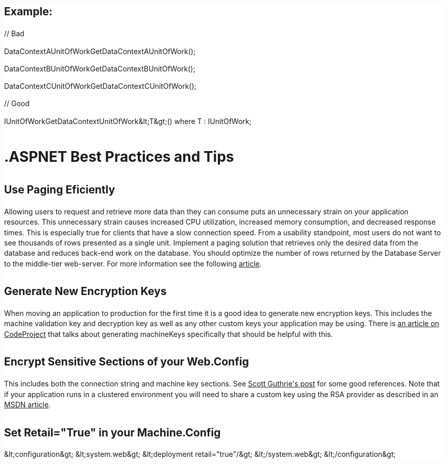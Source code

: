 ## Example:

// Bad

DataContextAUnitOfWorkGetDataContextAUnitOfWork();

DataContextBUnitOfWorkGetDataContextBUnitOfWork();

DataContextCUnitOfWorkGetDataContextCUnitOfWork();

// Good

IUnitOfWorkGetDataContextUnitOfWork\&lt;T\&gt;() where T : IUnitOfWork;

# .ASPNET Best Practices and Tips

## Use Paging Eficiently

Allowing users to request and retrieve more data than they can consume puts an unnecessary strain on your application resources. This unnecessary strain causes increased CPU utilization, increased memory consumption, and decreased response times. This is especially true for clients that have a slow connection speed. From a usability standpoint, most users do not want to see thousands of rows presented as a single unit. Implement a paging solution that retrieves only the desired data from the database and reduces back-end work on the database. You should optimize the number of rows returned by the Database Server to the middle-tier web-server. For more information see the following [article](http://weblogs.asp.net/scottgu/archive/2006/01/01/434314.aspx).

## Generate New Encryption Keys

When moving an application to production for the first time it is a good idea to generate new encryption keys.  This includes the machine validation key and decryption key as well as any other custom keys your application may be using.  There is [an article on CodeProject](http://www.codeproject.com/KB/aspnet/machineKey.aspx) that talks about generating machineKeys specifically that should be helpful with this.

## Encrypt Sensitive Sections of your Web.Config

This includes both the connection string and machine key sections.  See [Scott Guthrie&#39;s post](http://weblogs.asp.net/scottgu/archive/2006/01/09/434893.aspx) for some good references.  Note that if your application runs in a clustered environment you will need to share a custom key using the RSA provider as described in an [MSDN article](http://msdn2.microsoft.com/en-us/library/68ze1hb2%28VS.80%29.aspx).

## Set Retail=&quot;True&quot; in your Machine.Config

\&lt;configuration\&gt;
        \&lt;system.web\&gt;
                \&lt;deployment retail=&quot;true&quot;/\&gt;
         \&lt;/system.web\&gt;
\&lt;/configuration\&gt;
